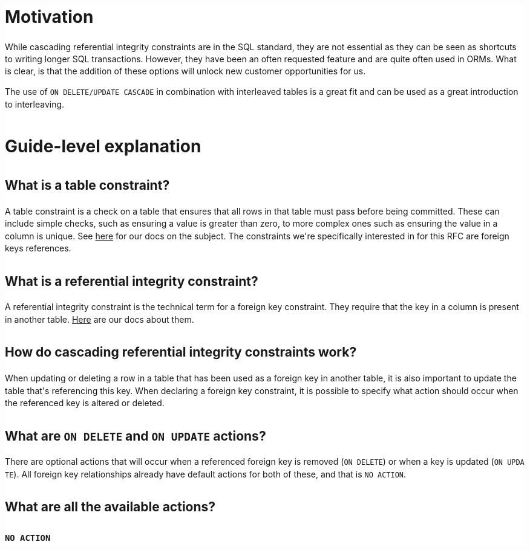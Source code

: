 # Motivation

While cascading referential integrity constraints are in the SQL standard, they
are not essential as they can be seen as shortcuts to writing longer SQL
transactions. However, they have been an often requested feature and are quite
often used in ORMs. What is clear, is that the addition of these options will
unlock new customer opportunities for us.

The use of `ON DELETE/UPDATE CASCADE` in combination with interleaved tables is
a great fit and can be used as a great introduction to interleaving.

# Guide-level explanation

## What is a table constraint?

A table constraint is a check on a table that ensures that all rows in that
table must pass before being committed. These can include simple checks, such as
ensuring a value is greater than zero, to more complex ones such as ensuring the
value in a column is unique. See
[here](https://www.znbaselabs.com/docs/stable/constraints.html) for our docs
on the subject. The constraints we're specifically interested in for this RFC
are foreign keys references.

## What is a referential integrity constraint?

A referential integrity constraint is the technical term for a foreign key
constraint. They require that the key in a column is present in another table.
[Here](https://www.znbaselabs.com/docs/stable/foreign-key.html) are our docs
about them.

## How do cascading referential integrity constraints work?

When updating or deleting a row in a table that has been used as a foreign key
in another table, it is also important to update the table that's referencing
this key. When declaring a foreign key constraint, it is possible to specify
what action should occur when the referenced key is altered or deleted.

## What are `ON DELETE` and `ON UPDATE` actions?

There are optional actions that will occur when a referenced foreign key is
removed (`ON DELETE`) or when a key is updated (`ON UPDATE`). All foreign key
relationships already have default actions for both of these, and that is `NO
ACTION`.

## What are all the available actions?

### `NO ACTION`
